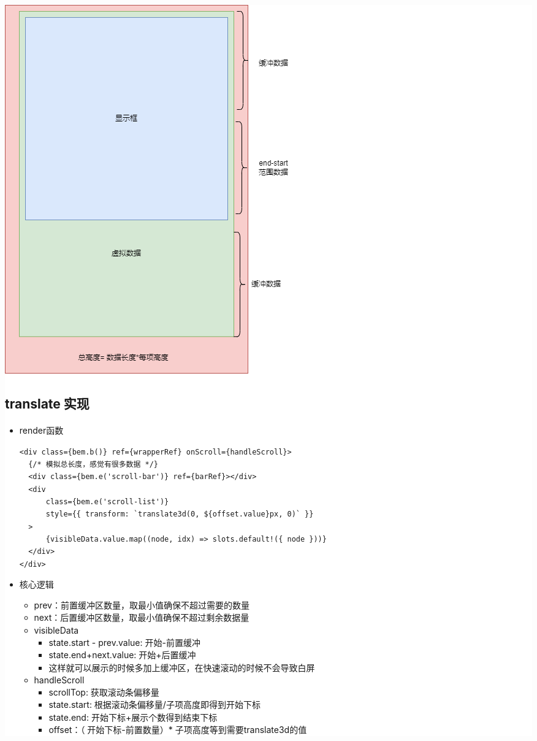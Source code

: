 ![virtualList](scrollList.assets/virtualList.png)

## translate 实现

- render函数

  ```
  <div class={bem.b()} ref={wrapperRef} onScroll={handleScroll}>
  	{/* 模拟总长度，感觉有很多数据 */}
  	<div class={bem.e('scroll-bar')} ref={barRef}></div>
  	<div
  		class={bem.e('scroll-list')}
  		style={{ transform: `translate3d(0, ${offset.value}px, 0)` }}
  	>
  		{visibleData.value.map((node, idx) => slots.default!({ node }))}
  	</div>
  </div>
  ```

- 核心逻辑

  - prev：前置缓冲区数量，取最小值确保不超过需要的数量
  - next：后置缓冲区数量，取最小值确保不超过剩余数据量
  - visibleData
    - state.start - prev.value: 开始-前置缓冲
    - state.end+next.value: 开始+后置缓冲
    - 这样就可以展示的时候多加上缓冲区，在快速滚动的时候不会导致白屏
  - handleScroll
    - scrollTop: 获取滚动条偏移量
    - state.start: 根据滚动条偏移量/子项高度即得到开始下标
    - state.end: 开始下标+展示个数得到结束下标
    - offset：（ 开始下标-前置数量）* 子项高度等到需要translate3d的值
